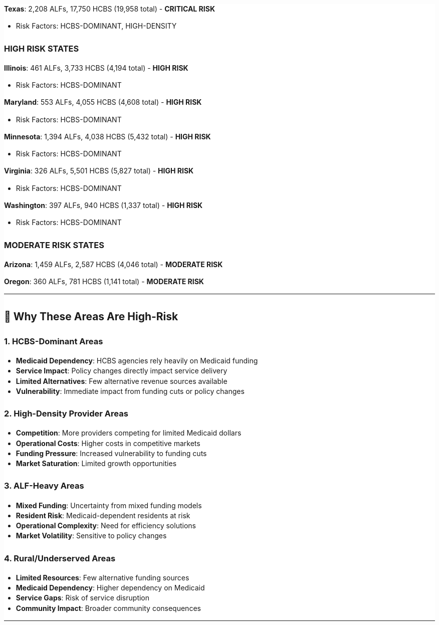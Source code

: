 **Texas**: 2,208 ALFs, 17,750 HCBS (19,958 total) - **CRITICAL RISK**
- Risk Factors: HCBS-DOMINANT, HIGH-DENSITY

### **HIGH RISK STATES**

**Illinois**: 461 ALFs, 3,733 HCBS (4,194 total) - **HIGH RISK**
- Risk Factors: HCBS-DOMINANT

**Maryland**: 553 ALFs, 4,055 HCBS (4,608 total) - **HIGH RISK**
- Risk Factors: HCBS-DOMINANT

**Minnesota**: 1,394 ALFs, 4,038 HCBS (5,432 total) - **HIGH RISK**
- Risk Factors: HCBS-DOMINANT

**Virginia**: 326 ALFs, 5,501 HCBS (5,827 total) - **HIGH RISK**
- Risk Factors: HCBS-DOMINANT

**Washington**: 397 ALFs, 940 HCBS (1,337 total) - **HIGH RISK**
- Risk Factors: HCBS-DOMINANT

### **MODERATE RISK STATES**

**Arizona**: 1,459 ALFs, 2,587 HCBS (4,046 total) - **MODERATE RISK**

**Oregon**: 360 ALFs, 781 HCBS (1,141 total) - **MODERATE RISK**

---

## **🎯 Why These Areas Are High-Risk**

### **1. HCBS-Dominant Areas**
- **Medicaid Dependency**: HCBS agencies rely heavily on Medicaid funding
- **Service Impact**: Policy changes directly impact service delivery
- **Limited Alternatives**: Few alternative revenue sources available
- **Vulnerability**: Immediate impact from funding cuts or policy changes

### **2. High-Density Provider Areas**
- **Competition**: More providers competing for limited Medicaid dollars
- **Operational Costs**: Higher costs in competitive markets
- **Funding Pressure**: Increased vulnerability to funding cuts
- **Market Saturation**: Limited growth opportunities

### **3. ALF-Heavy Areas**
- **Mixed Funding**: Uncertainty from mixed funding models
- **Resident Risk**: Medicaid-dependent residents at risk
- **Operational Complexity**: Need for efficiency solutions
- **Market Volatility**: Sensitive to policy changes

### **4. Rural/Underserved Areas**
- **Limited Resources**: Few alternative funding sources
- **Medicaid Dependency**: Higher dependency on Medicaid
- **Service Gaps**: Risk of service disruption
- **Community Impact**: Broader community consequences

---